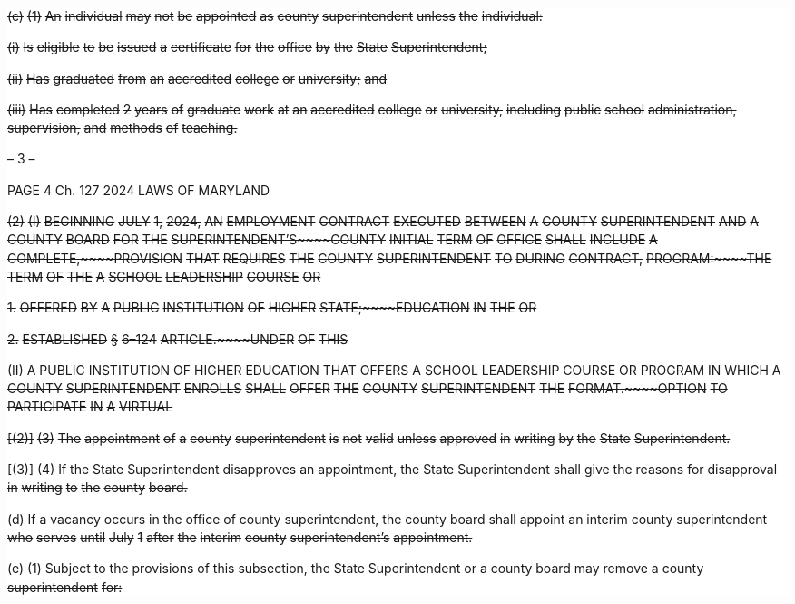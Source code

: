 ~~(c)~~ ~~(1)~~ ~~An~~ ~~individual~~ ~~may~~ ~~not~~ ~~be~~ ~~appointed~~ ~~as~~ ~~county~~ ~~superintendent~~ ~~unless~~
~~the~~ ~~individual:~~

~~(i)~~ ~~Is~~ ~~eligible~~ ~~to~~ ~~be~~ ~~issued~~ ~~a~~ ~~certificate~~ ~~for~~ ~~the~~ ~~office~~ ~~by~~ ~~the~~ ~~State~~
~~Superintendent;~~

~~(ii)~~ ~~Has~~ ~~graduated~~ ~~from~~ ~~an~~ ~~accredited~~ ~~college~~ ~~or~~ ~~university;~~ ~~and~~

~~(iii)~~ ~~Has~~ ~~completed~~ ~~2~~ ~~years~~ ~~of~~ ~~graduate~~ ~~work~~ ~~at~~ ~~an~~ ~~accredited~~ ~~college~~
~~or~~ ~~university,~~ ~~including~~ ~~public~~ ~~school~~ ~~administration,~~ ~~supervision,~~ ~~and~~ ~~methods~~ ~~of~~ ~~teaching.~~

– 3 –

PAGE 4
Ch. 127 2024 LAWS OF MARYLAND

~~(2)~~ ~~(I)~~ ~~BEGINNING~~ ~~JULY~~ ~~1,~~ ~~2024,~~ ~~AN~~ ~~EMPLOYMENT~~ ~~CONTRACT~~
~~EXECUTED~~ ~~BETWEEN~~ ~~A~~ ~~COUNTY~~ ~~SUPERINTENDENT~~ ~~AND~~ ~~A~~ ~~COUNTY~~ ~~BOARD~~ ~~FOR~~ ~~THE~~
~~SUPERINTENDENT’S~~~~COUNTY~~ ~~INITIAL~~ ~~TERM~~ ~~OF~~ ~~OFFICE~~ ~~SHALL~~ ~~INCLUDE~~ ~~A~~
~~COMPLETE,~~~~PROVISION~~ ~~THAT~~ ~~REQUIRES~~ ~~THE~~ ~~COUNTY~~ ~~SUPERINTENDENT~~ ~~TO~~ ~~DURING~~
~~CONTRACT,~~ ~~PROGRAM:~~~~THE~~ ~~TERM~~ ~~OF~~ ~~THE~~ ~~A~~ ~~SCHOOL~~ ~~LEADERSHIP~~ ~~COURSE~~ ~~OR~~

~~1.~~ ~~OFFERED~~ ~~BY~~ ~~A~~ ~~PUBLIC~~ ~~INSTITUTION~~ ~~OF~~ ~~HIGHER~~
~~STATE;~~~~EDUCATION~~ ~~IN~~ ~~THE~~ ~~OR~~

~~2.~~ ~~ESTABLISHED~~ ~~§~~ ~~6–124~~ ~~ARTICLE.~~~~UNDER~~ ~~OF~~ ~~THIS~~

~~(II)~~ ~~A~~ ~~PUBLIC~~ ~~INSTITUTION~~ ~~OF~~ ~~HIGHER~~ ~~EDUCATION~~ ~~THAT~~
~~OFFERS~~ ~~A~~ ~~SCHOOL~~ ~~LEADERSHIP~~ ~~COURSE~~ ~~OR~~ ~~PROGRAM~~ ~~IN~~ ~~WHICH~~ ~~A~~ ~~COUNTY~~
~~SUPERINTENDENT~~ ~~ENROLLS~~ ~~SHALL~~ ~~OFFER~~ ~~THE~~ ~~COUNTY~~ ~~SUPERINTENDENT~~ ~~THE~~
~~FORMAT.~~~~OPTION~~ ~~TO~~ ~~PARTICIPATE~~ ~~IN~~ ~~A~~ ~~VIRTUAL~~

~~[(2)]~~ ~~(3)~~ ~~The~~ ~~appointment~~ ~~of~~ ~~a~~ ~~county~~ ~~superintendent~~ ~~is~~ ~~not~~ ~~valid~~ ~~unless~~
~~approved~~ ~~in~~ ~~writing~~ ~~by~~ ~~the~~ ~~State~~ ~~Superintendent.~~

~~[(3)]~~ ~~(4)~~ ~~If~~ ~~the~~ ~~State~~ ~~Superintendent~~ ~~disapproves~~ ~~an~~ ~~appointment,~~ ~~the~~
~~State~~ ~~Superintendent~~ ~~shall~~ ~~give~~ ~~the~~ ~~reasons~~ ~~for~~ ~~disapproval~~ ~~in~~ ~~writing~~ ~~to~~ ~~the~~ ~~county~~ ~~board.~~

~~(d)~~ ~~If~~ ~~a~~ ~~vacancy~~ ~~occurs~~ ~~in~~ ~~the~~ ~~office~~ ~~of~~ ~~county~~ ~~superintendent,~~ ~~the~~ ~~county~~ ~~board~~
~~shall~~ ~~appoint~~ ~~an~~ ~~interim~~ ~~county~~ ~~superintendent~~ ~~who~~ ~~serves~~ ~~until~~ ~~July~~ ~~1~~ ~~after~~ ~~the~~ ~~interim~~
~~county~~ ~~superintendent’s~~ ~~appointment.~~

~~(e)~~ ~~(1)~~ ~~Subject~~ ~~to~~ ~~the~~ ~~provisions~~ ~~of~~ ~~this~~ ~~subsection,~~ ~~the~~ ~~State~~ ~~Superintendent~~
~~or~~ ~~a~~ ~~county~~ ~~board~~ ~~may~~ ~~remove~~ ~~a~~ ~~county~~ ~~superintendent~~ ~~for:~~
